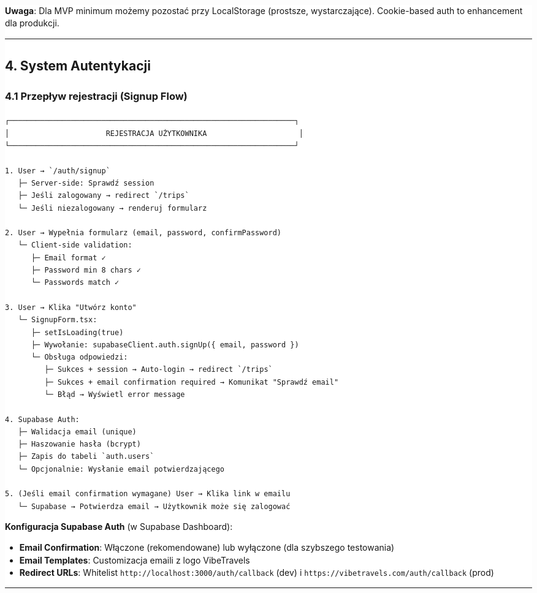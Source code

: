 **Uwaga**: Dla MVP minimum możemy pozostać przy LocalStorage (prostsze, wystarczające). Cookie-based auth to enhancement dla produkcji.

---

## 4. System Autentykacji

### 4.1 Przepływ rejestracji (Signup Flow)

```
┌─────────────────────────────────────────────────────────────────┐
│                      REJESTRACJA UŻYTKOWNIKA                     │
└─────────────────────────────────────────────────────────────────┘

1. User → `/auth/signup`
   ├─ Server-side: Sprawdź session
   ├─ Jeśli zalogowany → redirect `/trips`
   └─ Jeśli niezalogowany → renderuj formularz

2. User → Wypełnia formularz (email, password, confirmPassword)
   └─ Client-side validation:
      ├─ Email format ✓
      ├─ Password min 8 chars ✓
      └─ Passwords match ✓

3. User → Klika "Utwórz konto"
   └─ SignupForm.tsx:
      ├─ setIsLoading(true)
      ├─ Wywołanie: supabaseClient.auth.signUp({ email, password })
      └─ Obsługa odpowiedzi:
         ├─ Sukces + session → Auto-login → redirect `/trips`
         ├─ Sukces + email confirmation required → Komunikat "Sprawdź email"
         └─ Błąd → Wyświetl error message

4. Supabase Auth:
   ├─ Walidacja email (unique)
   ├─ Haszowanie hasła (bcrypt)
   ├─ Zapis do tabeli `auth.users`
   └─ Opcjonalnie: Wysłanie email potwierdzającego

5. (Jeśli email confirmation wymagane) User → Klika link w emailu
   └─ Supabase → Potwierdza email → Użytkownik może się zalogować
```

**Konfiguracja Supabase Auth** (w Supabase Dashboard):
- **Email Confirmation**: Włączone (rekomendowane) lub wyłączone (dla szybszego testowania)
- **Email Templates**: Customizacja emaili z logo VibeTravels
- **Redirect URLs**: Whitelist `http://localhost:3000/auth/callback` (dev) i `https://vibetravels.com/auth/callback` (prod)

---
